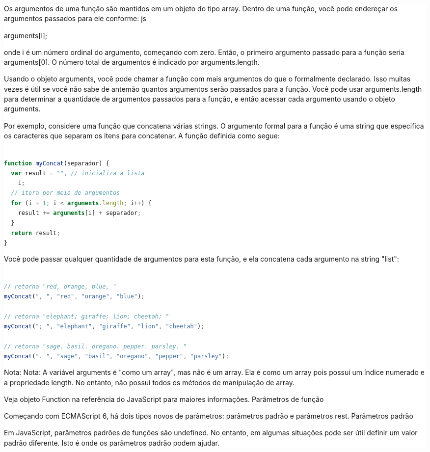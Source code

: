 Os argumentos de uma função são mantidos em um objeto do tipo array. Dentro de uma função, você pode endereçar os argumentos passados para ele conforme:
js

arguments[i];

onde i é um número ordinal do argumento, começando com zero. Então, o primeiro argumento passado para a função seria arguments[0]. O número total de argumentos é indicado por arguments.length.

Usando o objeto arguments, você pode chamar a função com mais argumentos do que o formalmente declarado. Isso muitas vezes é útil se você não sabe de antemão quantos argumentos serão passados para a função. Você pode usar arguments.length para determinar a quantidade de argumentos passados para a função, e então acessar cada argumento usando o objeto arguments.

Por exemplo, considere uma função que concatena várias strings. O argumento formal para a função é uma string que especifica os caracteres que separam os itens para concatenar. A função definida como segue:
```js

function myConcat(separador) {
  var result = "", // inicializa a lista
    i;
  // itera por meio de argumentos
  for (i = 1; i < arguments.length; i++) {
    result += arguments[i] + separador;
  }
  return result;
}
```
Você pode passar qualquer quantidade de argumentos para esta função, e ela concatena cada argumento na string "list":
```js

// retorna "red, orange, blue, "
myConcat(", ", "red", "orange", "blue");

// retorna "elephant; giraffe; lion; cheetah; "
myConcat("; ", "elephant", "giraffe", "lion", "cheetah");

// retorna "sage. basil. oregano. pepper. parsley. "
myConcat(". ", "sage", "basil", "oregano", "pepper", "parsley");
```
Nota: Nota: A variável arguments é "como um array", mas não é um array. Ela é como um array pois possui um índice numerado e a propriedade length. No entanto, não possui todos os métodos de manipulação de array.

Veja objeto Function na referência do JavaScript para maiores informações.
Parâmetros de função

Começando com ECMAScript 6, há dois tipos novos de parâmetros: parâmetros padrão e parâmetros rest.
Parâmetros padrão

Em JavaScript, parâmetros padrões de funções são undefined. No entanto, em algumas situações pode ser útil definir um valor padrão diferente. Isto é onde os parâmetros padrão podem ajudar.
